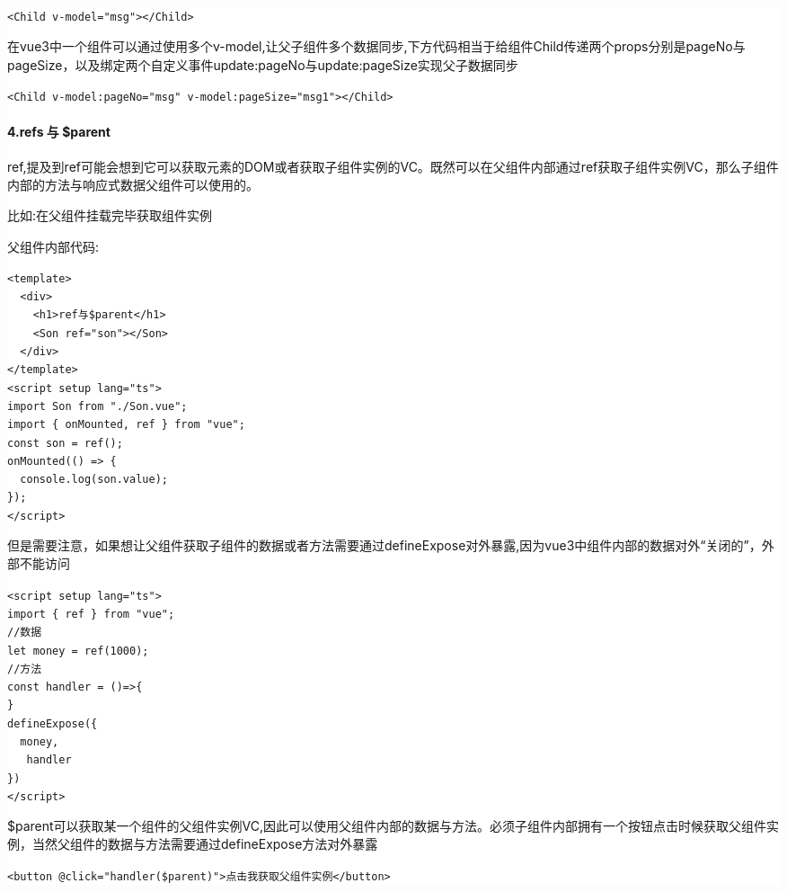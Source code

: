 ```
<Child v-model="msg"></Child>
```

在vue3中一个组件可以通过使用多个v-model,让父子组件多个数据同步,下方代码相当于给组件Child传递两个props分别是pageNo与pageSize，以及绑定两个自定义事件update:pageNo与update:pageSize实现父子数据同步

```
<Child v-model:pageNo="msg" v-model:pageSize="msg1"></Child>
```

#### 4.refs 与 $parent

ref,提及到ref可能会想到它可以获取元素的DOM或者获取子组件实例的VC。既然可以在父组件内部通过ref获取子组件实例VC，那么子组件内部的方法与响应式数据父组件可以使用的。

比如:在父组件挂载完毕获取组件实例

父组件内部代码:

```
<template>
  <div>
    <h1>ref与$parent</h1>
    <Son ref="son"></Son>
  </div>
</template>
<script setup lang="ts">
import Son from "./Son.vue";
import { onMounted, ref } from "vue";
const son = ref();
onMounted(() => {
  console.log(son.value);
});
</script>
```

但是需要注意，如果想让父组件获取子组件的数据或者方法需要通过defineExpose对外暴露,因为vue3中组件内部的数据对外“关闭的”，外部不能访问

```
<script setup lang="ts">
import { ref } from "vue";
//数据
let money = ref(1000);
//方法
const handler = ()=>{
}
defineExpose({
  money,
   handler
})
</script>
```

$parent可以获取某一个组件的父组件实例VC,因此可以使用父组件内部的数据与方法。必须子组件内部拥有一个按钮点击时候获取父组件实例，当然父组件的数据与方法需要通过defineExpose方法对外暴露

```
<button @click="handler($parent)">点击我获取父组件实例</button>
```
